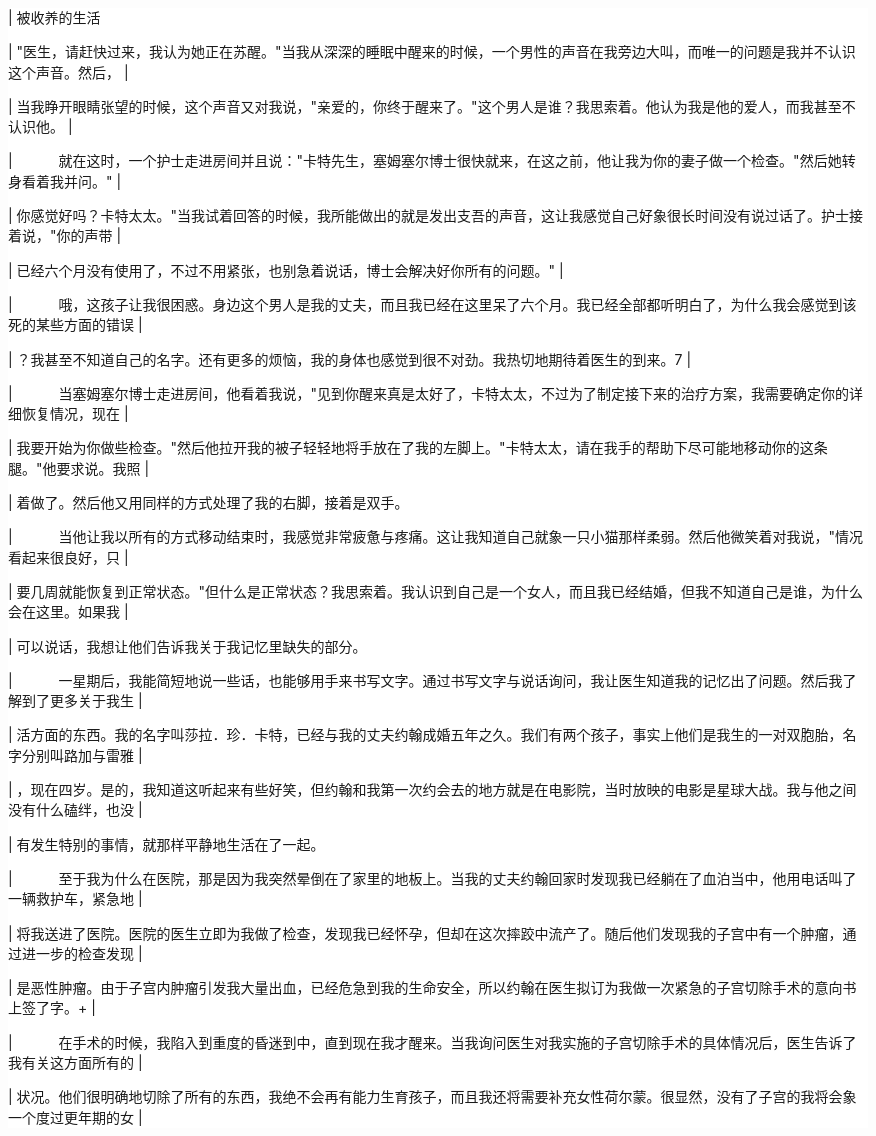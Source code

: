 | 被收养的生活

| "医生，请赶快过来，我认为她正在苏醒。"当我从深深的睡眠中醒来的时候，一个男性的声音在我旁边大叫，而唯一的问题是我并不认识这个声音。然后， |

| 当我睁开眼睛张望的时候，这个声音又对我说，"亲爱的，你终于醒来了。"这个男人是谁？我思索着。他认为我是他的爱人，而我甚至不认识他。 |

| 　　　就在这时，一个护士走进房间并且说："卡特先生，塞姆塞尔博士很快就来，在这之前，他让我为你的妻子做一个检查。"然后她转身看着我并问。" |

| 你感觉好吗？卡特太太。"当我试着回答的时候，我所能做出的就是发出支吾的声音，这让我感觉自己好象很长时间没有说过话了。护士接着说，"你的声带 |

| 已经六个月没有使用了，不过不用紧张，也别急着说话，博士会解决好你所有的问题。" |

| 　　　哦，这孩子让我很困惑。身边这个男人是我的丈夫，而且我已经在这里呆了六个月。我已经全部都听明白了，为什么我会感觉到该死的某些方面的错误 |

| ？我甚至不知道自己的名字。还有更多的烦恼，我的身体也感觉到很不对劲。我热切地期待着医生的到来。7 |

| 　　　当塞姆塞尔博士走进房间，他看着我说，"见到你醒来真是太好了，卡特太太，不过为了制定接下来的治疗方案，我需要确定你的详细恢复情况，现在 |

| 我要开始为你做些检查。"然后他拉开我的被子轻轻地将手放在了我的左脚上。"卡特太太，请在我手的帮助下尽可能地移动你的这条腿。"他要求说。我照 |

| 着做了。然后他又用同样的方式处理了我的右脚，接着是双手。

| 　　　当他让我以所有的方式移动结束时，我感觉非常疲惫与疼痛。这让我知道自己就象一只小猫那样柔弱。然后他微笑着对我说，"情况看起来很良好，只 |

| 要几周就能恢复到正常状态。"但什么是正常状态？我思索着。我认识到自己是一个女人，而且我已经结婚，但我不知道自己是谁，为什么会在这里。如果我 |

| 可以说话，我想让他们告诉我关于我记忆里缺失的部分。

| 　　　一星期后，我能简短地说一些话，也能够用手来书写文字。通过书写文字与说话询问，我让医生知道我的记忆出了问题。然后我了解到了更多关于我生 |

| 活方面的东西。我的名字叫莎拉．珍．卡特，已经与我的丈夫约翰成婚五年之久。我们有两个孩子，事实上他们是我生的一对双胞胎，名字分别叫路加与雷雅 |

| ，现在四岁。是的，我知道这听起来有些好笑，但约翰和我第一次约会去的地方就是在电影院，当时放映的电影是星球大战。我与他之间没有什么磕绊，也没 |

| 有发生特别的事情，就那样平静地生活在了一起。

| 　　　至于我为什么在医院，那是因为我突然晕倒在了家里的地板上。当我的丈夫约翰回家时发现我已经躺在了血泊当中，他用电话叫了一辆救护车，紧急地 |

| 将我送进了医院。医院的医生立即为我做了检查，发现我已经怀孕，但却在这次摔跤中流产了。随后他们发现我的子宫中有一个肿瘤，通过进一步的检查发现 |

| 是恶性肿瘤。由于子宫内肿瘤引发我大量出血，已经危急到我的生命安全，所以约翰在医生拟订为我做一次紧急的子宫切除手术的意向书上签了字。+ |

| 　　　在手术的时候，我陷入到重度的昏迷到中，直到现在我才醒来。当我询问医生对我实施的子宫切除手术的具体情况后，医生告诉了我有关这方面所有的 |

| 状况。他们很明确地切除了所有的东西，我绝不会再有能力生育孩子，而且我还将需要补充女性荷尔蒙。很显然，没有了子宫的我将会象一个度过更年期的女 |
